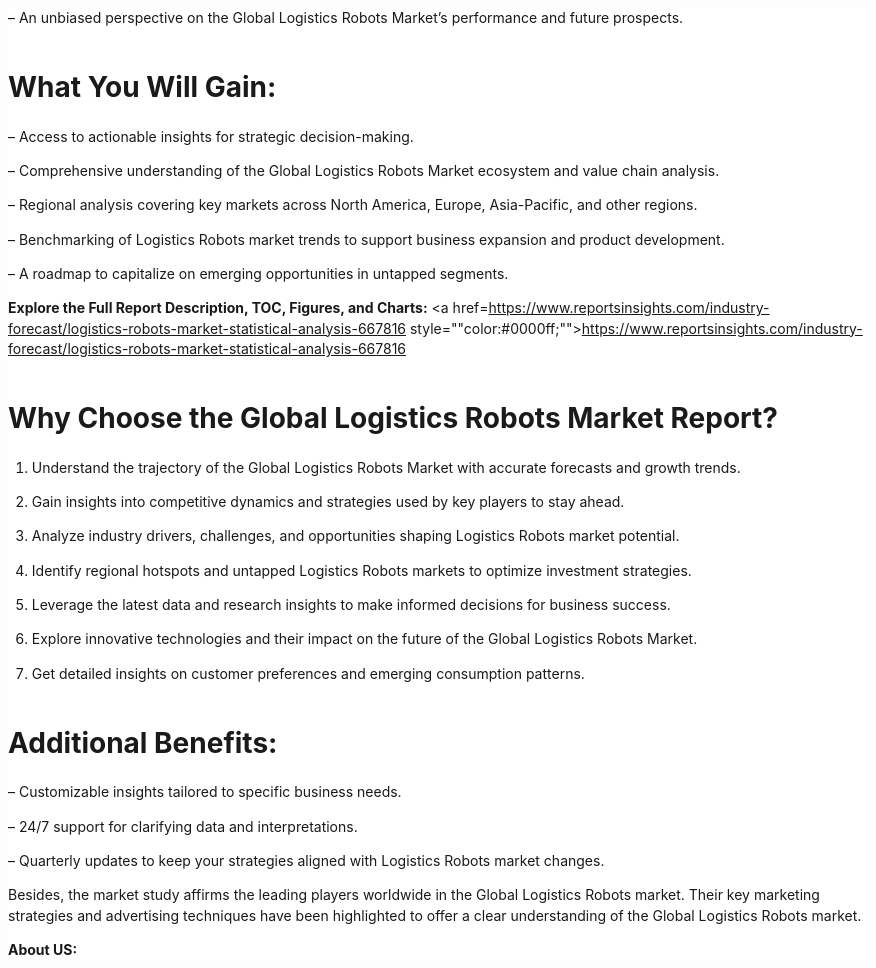 – An unbiased perspective on the Global Logistics Robots Market’s performance and future prospects.

# <strong>What You Will Gain:</strong>

– Access to actionable insights for strategic decision-making.

– Comprehensive understanding of the Global Logistics Robots Market ecosystem and value chain analysis.

– Regional analysis covering key markets across North America, Europe, Asia-Pacific, and other regions.

– Benchmarking of Logistics Robots market trends to support business expansion and product development.

– A roadmap to capitalize on emerging opportunities in untapped segments.

<strong>Explore the Full Report Description, TOC, Figures, and Charts:</strong>
<a href=https://www.reportsinsights.com/industry-forecast/logistics-robots-market-statistical-analysis-667816 style=""color:#0000ff;"">https://www.reportsinsights.com/industry-forecast/logistics-robots-market-statistical-analysis-667816</a>

# <strong>Why Choose the Global Logistics Robots Market Report?</strong>

1. Understand the trajectory of the Global Logistics Robots Market with accurate forecasts and growth trends.

2. Gain insights into competitive dynamics and strategies used by key players to stay ahead.

3. Analyze industry drivers, challenges, and opportunities shaping Logistics Robots market potential.

4. Identify regional hotspots and untapped Logistics Robots markets to optimize investment strategies.

5. Leverage the latest data and research insights to make informed decisions for business success.

6. Explore innovative technologies and their impact on the future of the Global Logistics Robots Market.

7. Get detailed insights on customer preferences and emerging consumption patterns.

# <strong>Additional Benefits:</strong>

– Customizable insights tailored to specific business needs.

– 24/7 support for clarifying data and interpretations.

– Quarterly updates to keep your strategies aligned with Logistics Robots market changes.

Besides, the market study affirms the leading players worldwide in the Global Logistics Robots market. Their key marketing strategies and advertising techniques have been highlighted to offer a clear understanding of the Global Logistics Robots market.

<strong><strong>About US</strong>:</strong>
